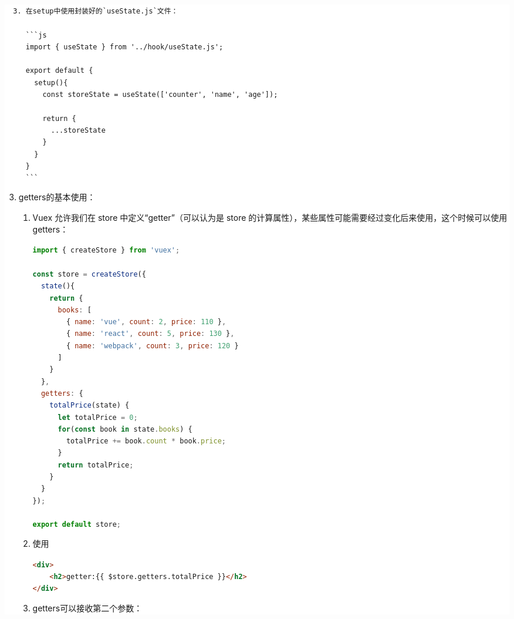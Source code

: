       3. 在setup中使用封装好的`useState.js`文件：

         ```js
         import { useState } from '../hook/useState.js';
         
         export default {
           setup(){
             const storeState = useState(['counter', 'name', 'age']);
             
             return {
               ...storeState
             }
           }
         }
         ```

   3. getters的基本使用：

      1. Vuex 允许我们在 store 中定义“getter”（可以认为是 store 的计算属性），某些属性可能需要经过变化后来使用，这个时候可以使用getters：

         ```js
         import { createStore } from 'vuex';
         
         const store = createStore({
           state(){
             return {
               books: [
                 { name: 'vue', count: 2, price: 110 },
                 { name: 'react', count: 5, price: 130 },
                 { name: 'webpack', count: 3, price: 120 }
               ]
             }
           },
           getters: {
             totalPrice(state) {
               let totalPrice = 0;
               for(const book in state.books) {
                 totalPrice += book.count * book.price;
               }
               return totalPrice;
             }
           }
         });
         
         export default store;
         ```

      2. 使用

         ```html
         <div>
             <h2>getter:{{ $store.getters.totalPrice }}</h2>
         </div>
         ```

      3. getters可以接收第二个参数：
